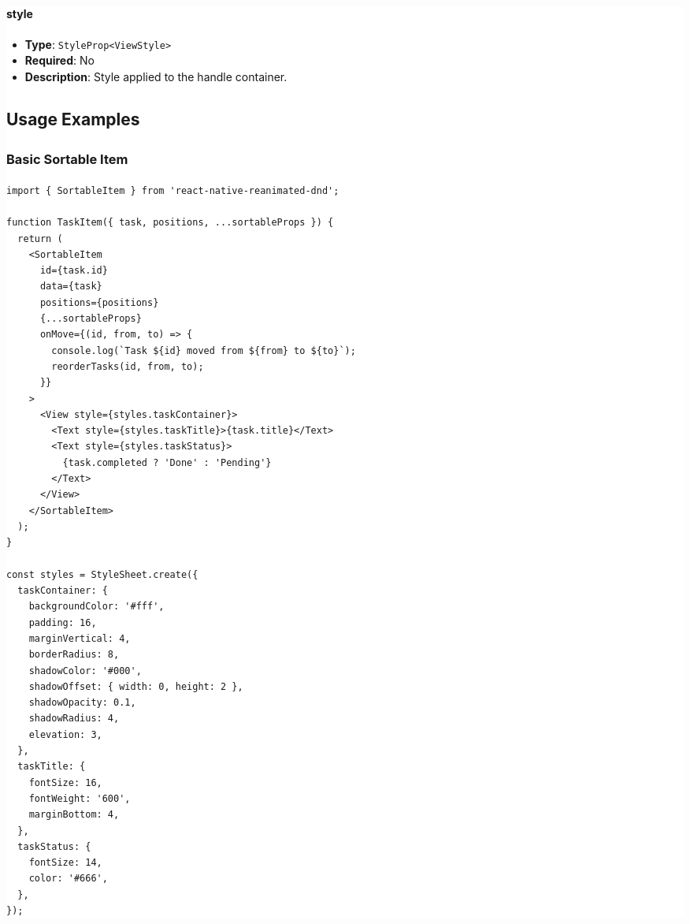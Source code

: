#### style
- **Type**: `StyleProp<ViewStyle>`
- **Required**: No
- **Description**: Style applied to the handle container.

## Usage Examples

### Basic Sortable Item

```tsx
import { SortableItem } from 'react-native-reanimated-dnd';

function TaskItem({ task, positions, ...sortableProps }) {
  return (
    <SortableItem
      id={task.id}
      data={task}
      positions={positions}
      {...sortableProps}
      onMove={(id, from, to) => {
        console.log(`Task ${id} moved from ${from} to ${to}`);
        reorderTasks(id, from, to);
      }}
    >
      <View style={styles.taskContainer}>
        <Text style={styles.taskTitle}>{task.title}</Text>
        <Text style={styles.taskStatus}>
          {task.completed ? 'Done' : 'Pending'}
        </Text>
      </View>
    </SortableItem>
  );
}

const styles = StyleSheet.create({
  taskContainer: {
    backgroundColor: '#fff',
    padding: 16,
    marginVertical: 4,
    borderRadius: 8,
    shadowColor: '#000',
    shadowOffset: { width: 0, height: 2 },
    shadowOpacity: 0.1,
    shadowRadius: 4,
    elevation: 3,
  },
  taskTitle: {
    fontSize: 16,
    fontWeight: '600',
    marginBottom: 4,
  },
  taskStatus: {
    fontSize: 14,
    color: '#666',
  },
});
```
